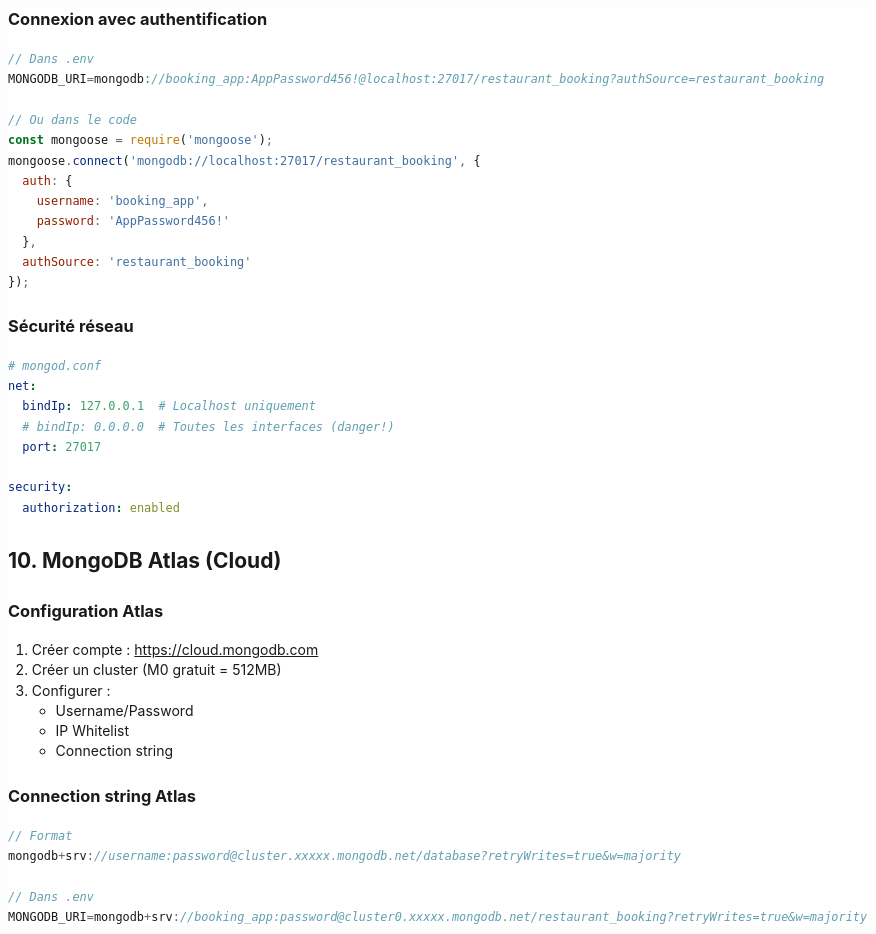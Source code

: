 ```javascript
```

### Connexion avec authentification
```javascript
// Dans .env
MONGODB_URI=mongodb://booking_app:AppPassword456!@localhost:27017/restaurant_booking?authSource=restaurant_booking

// Ou dans le code
const mongoose = require('mongoose');
mongoose.connect('mongodb://localhost:27017/restaurant_booking', {
  auth: {
    username: 'booking_app',
    password: 'AppPassword456!'
  },
  authSource: 'restaurant_booking'
});
```

### Sécurité réseau
```yaml
# mongod.conf
net:
  bindIp: 127.0.0.1  # Localhost uniquement
  # bindIp: 0.0.0.0  # Toutes les interfaces (danger!)
  port: 27017
  
security:
  authorization: enabled
```

## 10. MongoDB Atlas (Cloud)

### Configuration Atlas
1. Créer compte : https://cloud.mongodb.com
2. Créer un cluster (M0 gratuit = 512MB)
3. Configurer :
   - Username/Password
   - IP Whitelist
   - Connection string

### Connection string Atlas
```javascript
// Format
mongodb+srv://username:password@cluster.xxxxx.mongodb.net/database?retryWrites=true&w=majority

// Dans .env
MONGODB_URI=mongodb+srv://booking_app:password@cluster0.xxxxx.mongodb.net/restaurant_booking?retryWrites=true&w=majority
```
